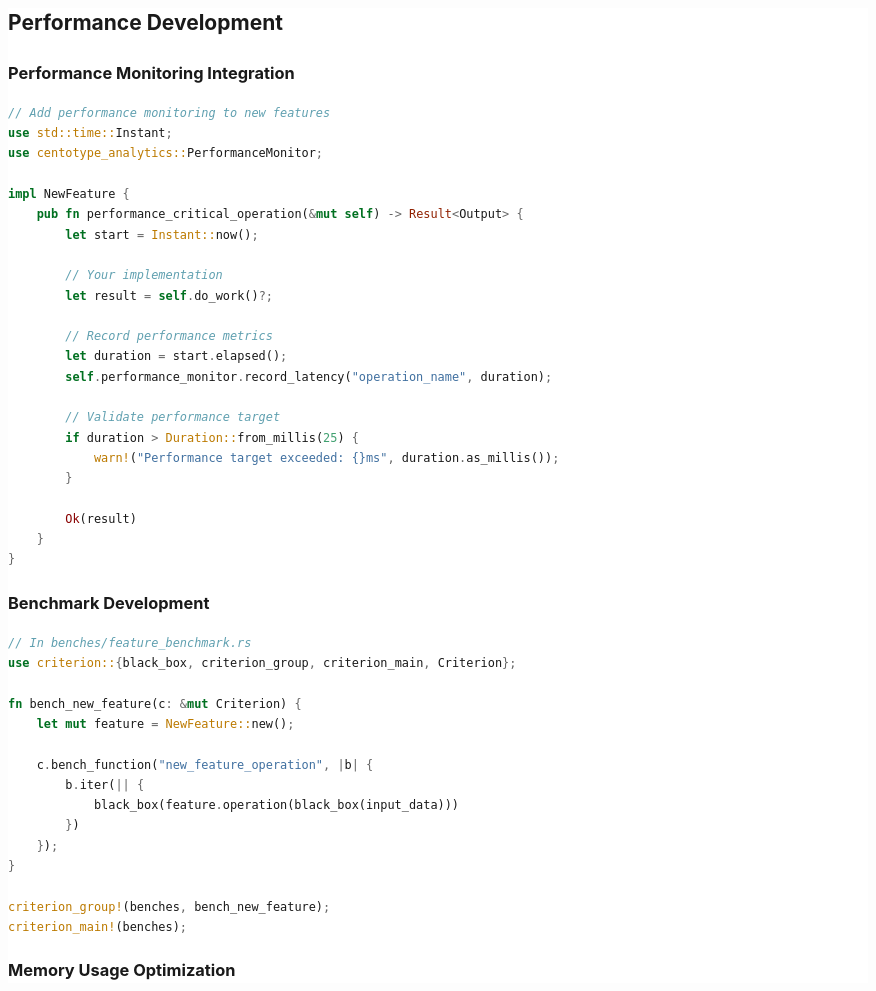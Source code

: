 ## Performance Development

### Performance Monitoring Integration

```rust
// Add performance monitoring to new features
use std::time::Instant;
use centotype_analytics::PerformanceMonitor;

impl NewFeature {
    pub fn performance_critical_operation(&mut self) -> Result<Output> {
        let start = Instant::now();

        // Your implementation
        let result = self.do_work()?;

        // Record performance metrics
        let duration = start.elapsed();
        self.performance_monitor.record_latency("operation_name", duration);

        // Validate performance target
        if duration > Duration::from_millis(25) {
            warn!("Performance target exceeded: {}ms", duration.as_millis());
        }

        Ok(result)
    }
}
```

### Benchmark Development

```rust
// In benches/feature_benchmark.rs
use criterion::{black_box, criterion_group, criterion_main, Criterion};

fn bench_new_feature(c: &mut Criterion) {
    let mut feature = NewFeature::new();

    c.bench_function("new_feature_operation", |b| {
        b.iter(|| {
            black_box(feature.operation(black_box(input_data)))
        })
    });
}

criterion_group!(benches, bench_new_feature);
criterion_main!(benches);
```

### Memory Usage Optimization
